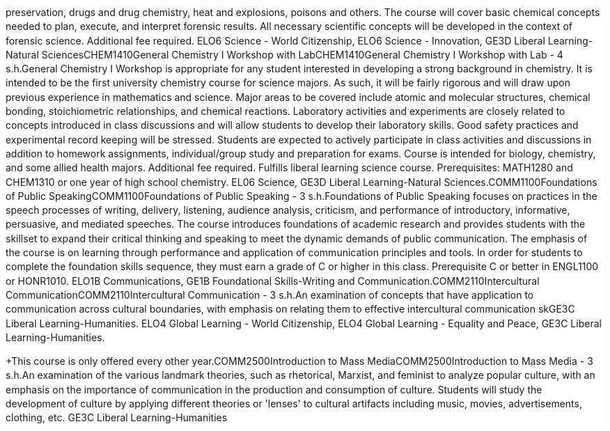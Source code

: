 preservation, drugs and drug chemistry, heat and explosions, poisons and others. The course will cover basic chemical concepts needed to plan, execute, and interpret forensic results. All necessary scientific concepts will be developed in the context of forensic science.  Additional fee required.  ELO6 Science - World Citizenship, ELO6 Science - Innovation, GE3D Liberal Learning-Natural SciencesCHEM1410General Chemistry I Workshop with LabCHEM1410General Chemistry I Workshop with Lab  - 4 s.h.General Chemistry I Workshop is appropriate for any student interested in developing a strong background in chemistry. It is intended to be the first university chemistry course for science majors. As such, it will be fairly rigorous and will draw upon previous experience in mathematics and science. Major areas to be covered include atomic and molecular structures, chemical bonding, stoichiometric relationships, and chemical reactions. Laboratory activities and experiments are closely related to concepts introduced in class discussions and will allow students to develop their laboratory skills. Good safety practices and experimental record keeping will be stressed. Students are expected to actively participate in class activities and discussions in addition to homework assignments, individual/group study and preparation for exams. Course is intended for biology, chemistry, and some allied health majors.  Additional fee required. Fulfills liberal learning science course. Prerequisites: MATH1280 and CHEM1310 or one year of high school chemistry.  EL06 Science, GE3D Liberal Learning-Natural Sciences.COMM1100Foundations of Public SpeakingCOMM1100Foundations of Public Speaking  - 3 s.h.Foundations of Public Speaking focuses on practices in the speech processes of writing, delivery, listening, audience analysis, criticism, and performance of introductory, informative, persuasive, and mediated speeches. The course introduces foundations of academic research and provides students with the skillset to expand their critical thinking and speaking to meet the dynamic demands of public communication. The emphasis of the course is on learning through performance and application of communication principles and tools.  In order for students to complete the foundation skills sequence, they must earn a grade of C or higher in this class. Prerequisite C or better in ENGL1100 or HONR1010. ELO1B Communications, GE1B Foundational Skills-Writing and Communication.COMM2110Intercultural CommunicationCOMM2110Intercultural Communication  - 3 s.h.An examination of concepts that have application to communication across cultural boundaries, with emphasis on relating them to effective intercultural communication skGE3C Liberal Learning-Humanities. ELO4 Global Learning - World Citizenship, ELO4 Global Learning - Equality and Peace, GE3C Liberal Learning-Humanities.



+This course is only offered every other year.COMM2500Introduction to Mass MediaCOMM2500Introduction to Mass Media  - 3 s.h.An examination of the various landmark theories, such as rhetorical, Marxist, and feminist to analyze popular culture, with an emphasis on the importance of communication in the production and consumption of culture. Students will study the development of culture by applying different theories or 'lenses' to cultural artifacts including music, movies, advertisements, clothing, etc. GE3C Liberal Learning-Humanities


